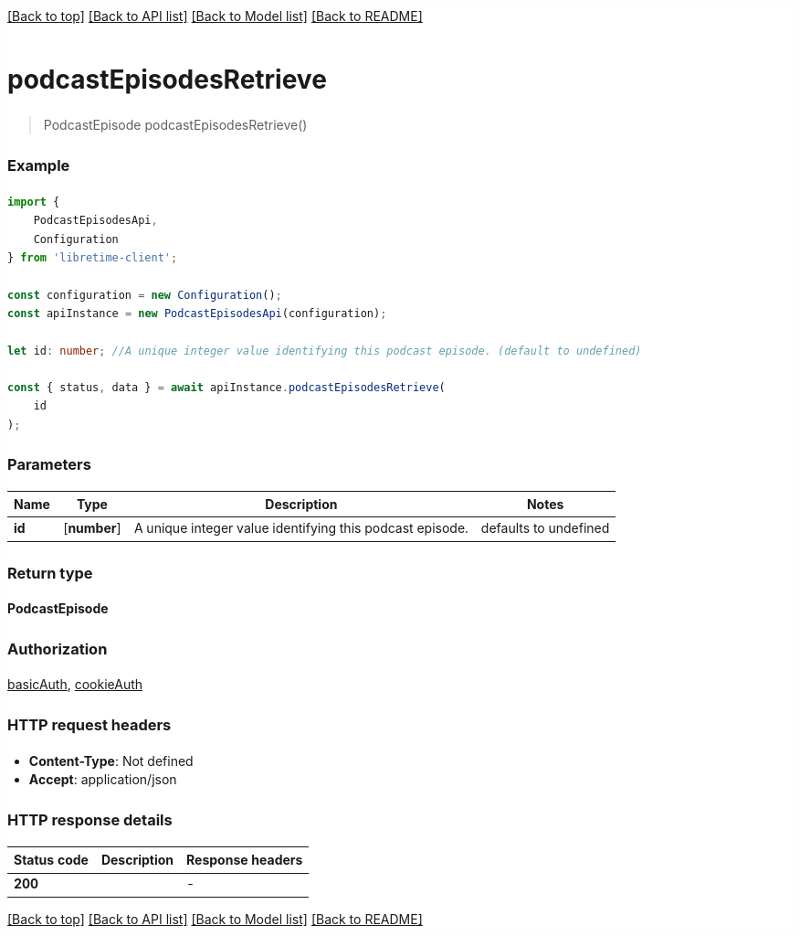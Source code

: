 [[Back to top]](#) [[Back to API list]](../README.md#documentation-for-api-endpoints) [[Back to Model list]](../README.md#documentation-for-models) [[Back to README]](../README.md)

# **podcastEpisodesRetrieve**
> PodcastEpisode podcastEpisodesRetrieve()


### Example

```typescript
import {
    PodcastEpisodesApi,
    Configuration
} from 'libretime-client';

const configuration = new Configuration();
const apiInstance = new PodcastEpisodesApi(configuration);

let id: number; //A unique integer value identifying this podcast episode. (default to undefined)

const { status, data } = await apiInstance.podcastEpisodesRetrieve(
    id
);
```

### Parameters

|Name | Type | Description  | Notes|
|------------- | ------------- | ------------- | -------------|
| **id** | [**number**] | A unique integer value identifying this podcast episode. | defaults to undefined|


### Return type

**PodcastEpisode**

### Authorization

[basicAuth](../README.md#basicAuth), [cookieAuth](../README.md#cookieAuth)

### HTTP request headers

 - **Content-Type**: Not defined
 - **Accept**: application/json


### HTTP response details
| Status code | Description | Response headers |
|-------------|-------------|------------------|
|**200** |  |  -  |

[[Back to top]](#) [[Back to API list]](../README.md#documentation-for-api-endpoints) [[Back to Model list]](../README.md#documentation-for-models) [[Back to README]](../README.md)
